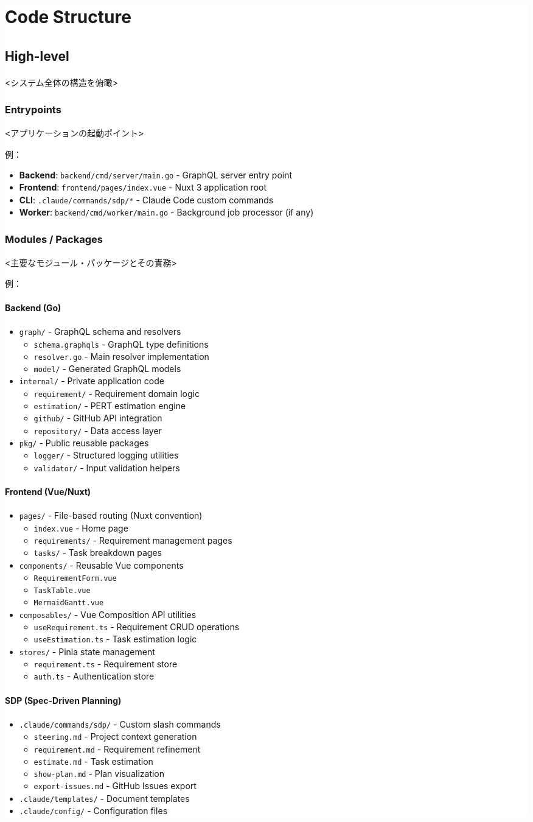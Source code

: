 # Code Structure

## High-level

<システム全体の構造を俯瞰>

### Entrypoints
<アプリケーションの起動ポイント>

例：
- **Backend**: `backend/cmd/server/main.go` - GraphQL server entry point
- **Frontend**: `frontend/pages/index.vue` - Nuxt 3 application root
- **CLI**: `.claude/commands/sdp/*` - Claude Code custom commands
- **Worker**: `backend/cmd/worker/main.go` - Background job processor (if any)

### Modules / Packages
<主要なモジュール・パッケージとその責務>

例：
#### Backend (Go)
- `graph/` - GraphQL schema and resolvers
  - `schema.graphqls` - GraphQL type definitions
  - `resolver.go` - Main resolver implementation
  - `model/` - Generated GraphQL models
- `internal/` - Private application code
  - `requirement/` - Requirement domain logic
  - `estimation/` - PERT estimation engine
  - `github/` - GitHub API integration
  - `repository/` - Data access layer
- `pkg/` - Public reusable packages
  - `logger/` - Structured logging utilities
  - `validator/` - Input validation helpers

#### Frontend (Vue/Nuxt)
- `pages/` - File-based routing (Nuxt convention)
  - `index.vue` - Home page
  - `requirements/` - Requirement management pages
  - `tasks/` - Task breakdown pages
- `components/` - Reusable Vue components
  - `RequirementForm.vue`
  - `TaskTable.vue`
  - `MermaidGantt.vue`
- `composables/` - Vue Composition API utilities
  - `useRequirement.ts` - Requirement CRUD operations
  - `useEstimation.ts` - Task estimation logic
- `stores/` - Pinia state management
  - `requirement.ts` - Requirement store
  - `auth.ts` - Authentication store

#### SDP (Spec-Driven Planning)
- `.claude/commands/sdp/` - Custom slash commands
  - `steering.md` - Project context generation
  - `requirement.md` - Requirement refinement
  - `estimate.md` - Task estimation
  - `show-plan.md` - Plan visualization
  - `export-issues.md` - GitHub Issues export
- `.claude/templates/` - Document templates
- `.claude/config/` - Configuration files
